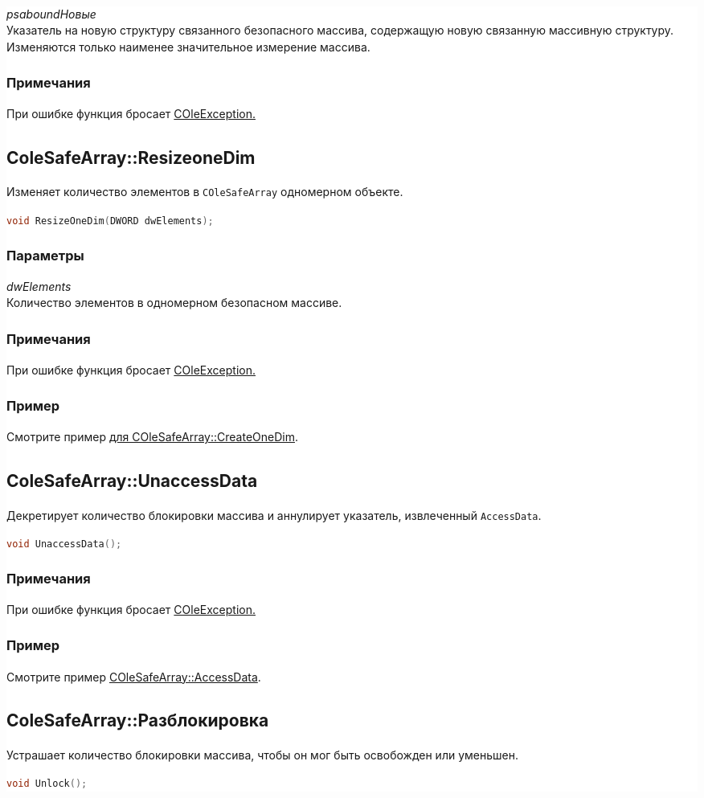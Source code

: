 *psaboundНовые*<br/>
Указатель на новую структуру связанного безопасного массива, содержащую новую связанную массивную структуру. Изменяются только наименее значительное измерение массива.

### <a name="remarks"></a>Примечания

При ошибке функция бросает [COleException.](../../mfc/reference/coleexception-class.md)

## <a name="colesafearrayresizeonedim"></a><a name="resizeonedim"></a>ColeSafeArray::ResizeoneDim

Изменяет количество элементов в `COleSafeArray` одномерном объекте.

```cpp
void ResizeOneDim(DWORD dwElements);
```

### <a name="parameters"></a>Параметры

*dwElements*<br/>
Количество элементов в одномерном безопасном массиве.

### <a name="remarks"></a>Примечания

При ошибке функция бросает [COleException.](../../mfc/reference/coleexception-class.md)

### <a name="example"></a>Пример

  Смотрите пример [для COleSafeArray::CreateOneDim](#createonedim).

## <a name="colesafearrayunaccessdata"></a><a name="unaccessdata"></a>ColeSafeArray::UnaccessData

Декретирует количество блокировки массива и аннулирует указатель, извлеченный `AccessData`.

```cpp
void UnaccessData();
```

### <a name="remarks"></a>Примечания

При ошибке функция бросает [COleException.](../../mfc/reference/coleexception-class.md)

### <a name="example"></a>Пример

  Смотрите пример [COleSafeArray::AccessData](#accessdata).

## <a name="colesafearrayunlock"></a><a name="unlock"></a>ColeSafeArray::Разблокировка

Устрашает количество блокировки массива, чтобы он мог быть освобожден или уменьшен.

```cpp
void Unlock();
```
